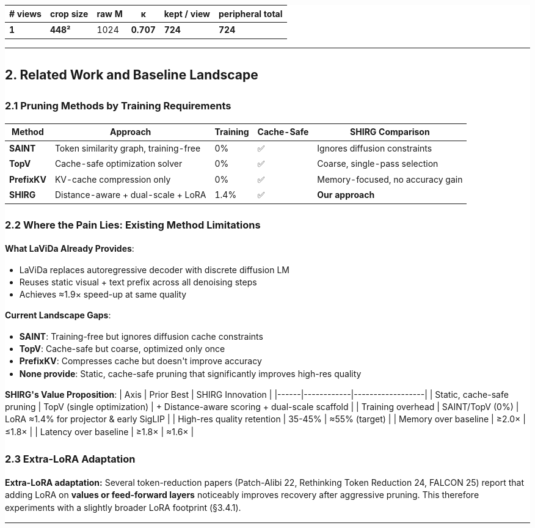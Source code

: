 | # views | crop size | raw M | κ        | kept / view | peripheral total |
| ------- | --------- | ----- | -------- | ----------- | ---------------- |
| **1**   | **448²**  | 1024  | **0.707** | **724**     | **724**          |

---

## 2. Related Work and Baseline Landscape

### 2.1 Pruning Methods by Training Requirements

| Method | Approach | Training | Cache-Safe | SHIRG Comparison |
|--------|----------|----------|------------|------------------|
| **SAINT** | Token similarity graph, training-free | 0% | ✅ | Ignores diffusion constraints |
| **TopV** | Cache-safe optimization solver | 0% | ✅ | Coarse, single-pass selection |
| **PrefixKV** | KV-cache compression only | 0% | ✅ | Memory-focused, no accuracy gain |
| **SHIRG** | Distance-aware + dual-scale + LoRA | 1.4% | ✅ | **Our approach** |

### 2.2 Where the Pain Lies: Existing Method Limitations

**What LaViDa Already Provides**:
- LaViDa replaces autoregressive decoder with discrete diffusion LM
- Reuses static visual + text prefix across all denoising steps  
- Achieves ≈1.9× speed-up at same quality

**Current Landscape Gaps**:
- **SAINT**: Training-free but ignores diffusion cache constraints
- **TopV**: Cache-safe but coarse, optimized only once
- **PrefixKV**: Compresses cache but doesn't improve accuracy
- **None provide**: Static, cache-safe pruning that significantly improves high-res quality

**SHIRG's Value Proposition**:
| Axis | Prior Best | SHIRG Innovation |
|------|------------|------------------|
| Static, cache-safe pruning | TopV (single optimization) | + Distance-aware scoring + dual-scale scaffold |
| Training overhead | SAINT/TopV (0%) | LoRA ≈1.4% for projector & early SigLIP |
| High-res quality retention | 35-45% | ≈55% (target) |
| Memory over baseline | ≥2.0× | ≤1.8× |
| Latency over baseline | ≥1.8× | ≈1.6× |

### 2.3 Extra-LoRA Adaptation

**Extra-LoRA adaptation:** Several token-reduction papers (Patch-Alibi 22, Rethinking Token Reduction 24, FALCON 25) report that adding LoRA on **values or feed-forward layers** noticeably improves recovery after aggressive pruning. This therefore experiments with a slightly broader LoRA footprint (§3.4.1).

---